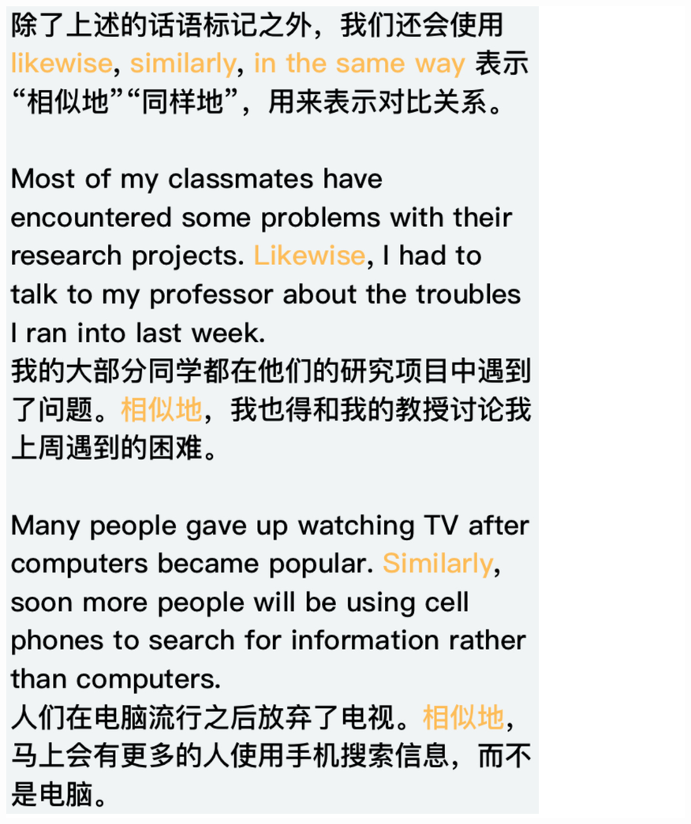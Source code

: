 ![%E5%8F%A3%E8%AF%AD%E8%8C%83%E5%BC%8F%2091c74d2a71b142c4acf019bd1fd2ee03/Untitled%2087.png](%E5%8F%A3%E8%AF%AD%E8%8C%83%E5%BC%8F%2091c74d2a71b142c4acf019bd1fd2ee03/Untitled%2087.png)

